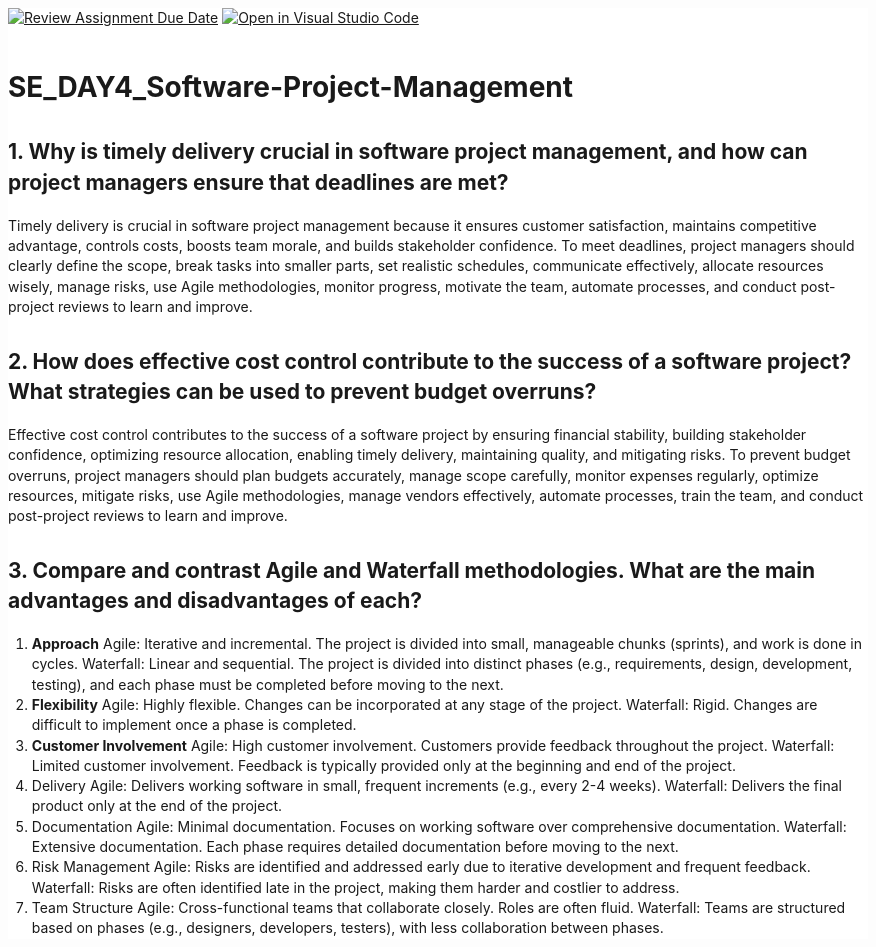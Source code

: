 [![Review Assignment Due Date](https://classroom.github.com/assets/deadline-readme-button-22041afd0340ce965d47ae6ef1cefeee28c7c493a6346c4f15d667ab976d596c.svg)](https://classroom.github.com/a/9pw6JKcu)
[![Open in Visual Studio Code](https://classroom.github.com/assets/open-in-vscode-2e0aaae1b6195c2367325f4f02e2d04e9abb55f0b24a779b69b11b9e10269abc.svg)](https://classroom.github.com/online_ide?assignment_repo_id=18713791&assignment_repo_type=AssignmentRepo)
# SE_DAY4_Software-Project-Management
## 1. Why is timely delivery crucial in software project management, and how can project managers ensure that deadlines are met?
  Timely delivery is crucial in software project management because it ensures customer satisfaction, maintains competitive advantage, controls costs, boosts team morale, and builds stakeholder confidence. To meet deadlines, project managers should clearly define the scope, break tasks into smaller parts, set realistic schedules, communicate effectively, allocate resources wisely, manage risks, use Agile methodologies, monitor progress, motivate the team, automate processes, and conduct post-project reviews to learn and improve.
  
## 2. How does effective cost control contribute to the success of a software project? What strategies can be used to prevent budget overruns?
  Effective cost control contributes to the success of a software project by ensuring financial stability, building stakeholder confidence, optimizing resource allocation, enabling timely delivery, maintaining quality, and mitigating risks. To prevent budget overruns, project managers should plan budgets accurately, manage scope carefully, monitor expenses regularly, optimize resources, mitigate risks, use Agile methodologies, manage vendors effectively, automate processes, train the team, and conduct post-project reviews to learn and improve.
  
## 3. Compare and contrast Agile and Waterfall methodologies. What are the main advantages and disadvantages of each?
  1. **Approach**
    Agile: Iterative and incremental. The project is divided into small, manageable chunks (sprints), and work is done in cycles.
    Waterfall: Linear and sequential. The project is divided into distinct phases (e.g., requirements, design, development, testing), and each phase must be completed before moving to the next.
2. **Flexibility**
    Agile: Highly flexible. Changes can be incorporated at any stage of the project.
    Waterfall: Rigid. Changes are difficult to implement once a phase is completed.
3. **Customer Involvement**
    Agile: High customer involvement. Customers provide feedback throughout the project.
    Waterfall: Limited customer involvement. Feedback is typically provided only at the beginning and end of the project.
4. Delivery
    Agile: Delivers working software in small, frequent increments (e.g., every 2-4 weeks).
    Waterfall: Delivers the final product only at the end of the project.
5. Documentation
    Agile: Minimal documentation. Focuses on working software over comprehensive documentation.
    Waterfall: Extensive documentation. Each phase requires detailed documentation before moving to the next.
6. Risk Management
    Agile: Risks are identified and addressed early due to iterative development and frequent feedback.
    Waterfall: Risks are often identified late in the project, making them harder and costlier to address.
7. Team Structure
    Agile: Cross-functional teams that collaborate closely. Roles are often fluid.
    Waterfall: Teams are structured based on phases (e.g., designers, developers, testers), with less collaboration between phases.

